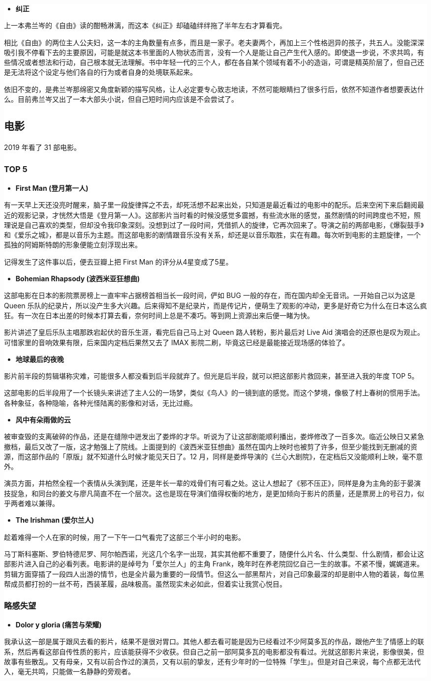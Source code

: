 - **纠正**

上一本弗兰岑的《自由》读的酣畅淋漓，而这本《纠正》却磕磕绊绊拖了半年左右才算看完。

相比《自由》的两位主人公夫妇，这一本的主角数量有点多，而且是一家子。老夫妻两个，再加上三个性格迥异的孩子，共五人。没能深深吸引我不停看下去的主要原因，可能是就这本书里面的人物状态而言，没有一个人是能让自己产生代入感的。即使退一步说，不求共鸣，有些情况或者想法和行动，自己根本就无法理解。书中年轻一代的三个人，都在各自某个领域有着不小的造诣，可谓是精英阶层了，但自己还是无法将这个设定与他们各自的行为或者自身的处境联系起来。

依旧不变的，是弗兰岑那绵密又角度新颖的描写风格，让人必定要专心致志地读，不然可能眼睛扫了很多行后，依然不知道作者想要表达什么。目前弗兰岑又出了一本大部头小说，但自己短时间内应该是不会尝试了。

## 电影

2019 年看了 31 部电影。

### TOP 5

- **First Man (登月第一人)**

有一天早上天还没亮时醒来，脑子里一段旋律挥之不去，却死活想不起来出处，只知道是最近看过的电影中的配乐。后来空闲下来后翻阅最近的观影记录，才恍然大悟是《登月第一人》。这部影片当时看的时候没感觉多震撼，有些流水账的感觉，虽然剧情的时间跨度也不短，照理说是自己喜欢的类型，但却没令我印象深刻。没想到过了一段时间，凭借抓人的旋律，它再次回来了。导演之前的两部电影，《爆裂鼓手》和《爱乐之城》，都是以音乐为主题。而这部电影的剧情跟音乐没有关系，却还是以音乐取胜，实在有趣。每次听到电影的主题旋律，一个孤独的阿姆斯特朗的形象便能立刻浮现出来。

记得发生了这件事以后，便去豆瓣上把 First Man 的评分从4星变成了5星。

- **Bohemian Rhapsody (波西米亚狂想曲)**

这部电影在日本的影院票房榜上一直牢牢占据榜首相当长一段时间，俨如 BUG 一般的存在，而在国内却全无音讯。一开始自己以为这是 Queen 乐队的纪录片，所以没产生多大兴趣。后来得知不是纪录片，而是传记片，便萌生了观影的冲动，更多是好奇它为什么在日本这么疯狂。有一次在日本出差的时候本打算去看，奈何时间上总是不凑巧。等到网上资源出来后便一睹为快。

影片讲述了皇后乐队主唱那跌宕起伏的音乐生涯，看完后自己马上对 Queen 路人转粉，影片最后对 Live Aid 演唱会的还原也是叹为观止。可惜家里的音响效果有限，后来国内定档后果然又去了 IMAX 影院二刷，毕竟这已经是最能接近现场感的体验了。

- **地球最后的夜晚**

影片前半段的剪辑堪称灾难，可能很多人都没看到后半段就弃了。但光是后半段，就可以把这部影片救回来，甚至进入我的年度 TOP 5。

这部电影的后半段用了一个长镜头来讲述了主人公的一场梦，类似《鸟人》的一镜到底的感觉。而这个梦境，像极了村上春树的惯用手法。各种象征，各种隐喻，各种光怪陆离的影像和对话，无比过瘾。

- **风中有朵雨做的云**

被审查毁的支离破碎的作品，还是在缝隙中迸发出了娄烨的才华。听说为了让这部剧能顺利播出，娄烨修改了一百多次。临近公映日又紧急撤档，最后又改了一版，这才勉强上了院线。上面提到的《波西米亚狂想曲》虽然在国内上映时也被剪了许多，但至少能找到无删减的资源，而这部作品的「原版」就不知道什么时候才能见天日了。12 月，同样是娄烨导演的《兰心大剧院》，在定档后又没能顺利上映，毫不意外。

演员方面，井柏然全程一个表情从头演到尾，还是年长一辈的戏骨们有可看之处。这让人想起了《邪不压正》，同样是身为主角的彭于晏演技捉急，和同台的姜文与廖凡简直不在一个层次。这也是现在导演们值得权衡的地方，是更加倾向于影片的质量，还是票房上的号召力，似乎两者难以兼得。

- **The Irishman (爱尔兰人)**

趁着难得一个人在家的时候，用了一下午一口气看完了这部三个半小时的电影。

马丁斯科塞斯、罗伯特德尼罗、阿尔帕西诺，光这几个名字一出现，其实其他都不重要了，随便什么片名、什么类型、什么剧情，都会让这部影片进入自己的必看列表。电影讲的是绰号为「爱尔兰人」的主角 Frank，晚年时在养老院回忆自己一生的故事。不紧不慢，娓娓道来。剪辑方面穿插了一段四人出游的情节，也是全片最为重要的一段情节。但这么一部黑帮片，对自己印象最深的却是剧中人物的着装，每位黑帮成员都打扮的一丝不苟，西装革履，品味极高。虽然现实未必如此，但着实让我赏心悦目。

### 略感失望

- **Dolor y gloria (痛苦与荣耀)**

我承认这一部是属于跟风去看的影片，结果不是很对胃口。其他人都去看可能是因为已经看过不少阿莫多瓦的作品，跟他产生了情感上的联系，然后再看这部自传性质的影片，应该能获得不少收获。但自己之前一部阿莫多瓦的电影都没有看过。光就这部影片来说，影像很美，但故事有些散乱。又有母亲，又有以前合作过的演员，又有以前的挚友，还有少年时的一位特殊「学生」。但是对自己来说，每个点都无法代入，毫无共鸣，只能做一名静静的旁观者。
